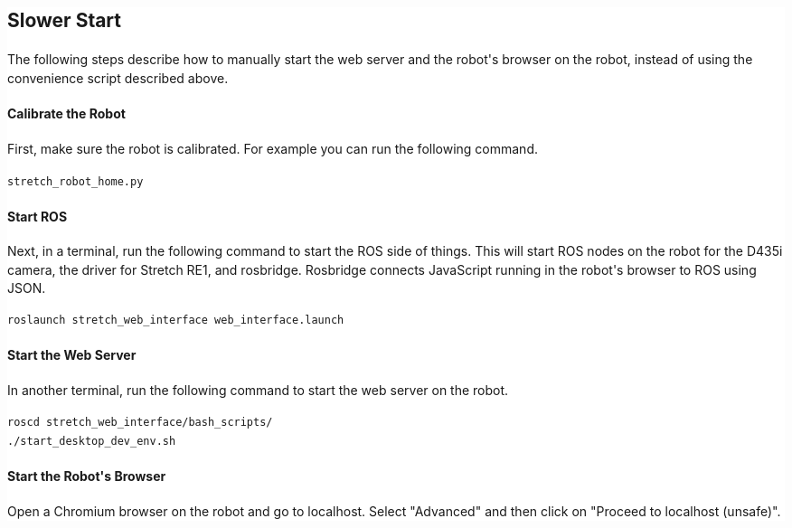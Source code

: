 <a name="slower"/>

## Slower Start

The following steps describe how to manually start the web server and the robot's browser on the robot, instead of using the convenience script described above. 

#### Calibrate the Robot

First, make sure the robot is calibrated. For example you can run the following command.

```
stretch_robot_home.py
```

#### Start ROS

Next, in a terminal, run the following command to start the ROS side of things. This will start ROS nodes on the robot for the D435i camera, the driver for Stretch RE1, and rosbridge. Rosbridge connects JavaScript running in the robot's browser to ROS using JSON. 

```
roslaunch stretch_web_interface web_interface.launch
```

#### Start the Web Server

In another terminal, run the following command to start the web server on the robot. 

```
roscd stretch_web_interface/bash_scripts/
./start_desktop_dev_env.sh 
```

#### Start the Robot's Browser

Open a Chromium browser on the robot and go to localhost. Select "Advanced" and then click on "Proceed to localhost (unsafe)".

